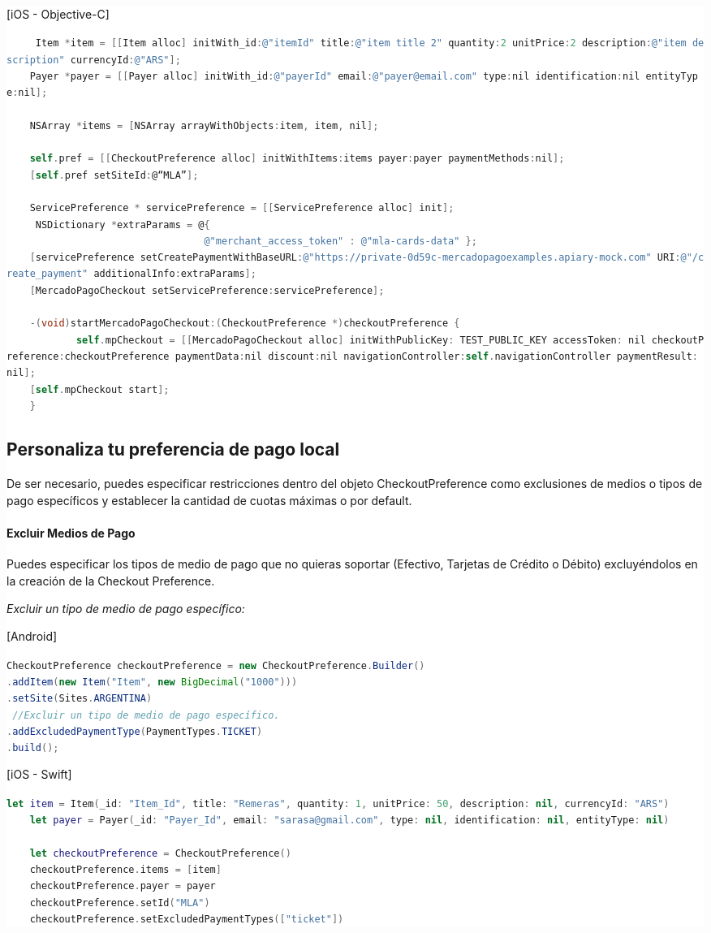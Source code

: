 [iOS - Objective-C]
```Objective-c
	 Item *item = [[Item alloc] initWith_id:@"itemId" title:@"item title 2" quantity:2 unitPrice:2 description:@"item description" currencyId:@"ARS"];
    Payer *payer = [[Payer alloc] initWith_id:@"payerId" email:@"payer@email.com" type:nil identification:nil entityType:nil];
    
    NSArray *items = [NSArray arrayWithObjects:item, item, nil];
        
    self.pref = [[CheckoutPreference alloc] initWithItems:items payer:payer paymentMethods:nil];
	[self.pref setSiteId:@“MLA”];

	ServicePreference * servicePreference = [[ServicePreference alloc] init];
	 NSDictionary *extraParams = @{
                                  @"merchant_access_token" : @"mla-cards-data" };
	[servicePreference setCreatePaymentWithBaseURL:@"https://private-0d59c-mercadopagoexamples.apiary-mock.com" URI:@"/create_payment" additionalInfo:extraParams];
	[MercadoPagoCheckout setServicePreference:servicePreference];

	-(void)startMercadoPagoCheckout:(CheckoutPreference *)checkoutPreference {
		    self.mpCheckout = [[MercadoPagoCheckout alloc] initWithPublicKey: TEST_PUBLIC_KEY accessToken: nil checkoutPreference:checkoutPreference paymentData:nil discount:nil navigationController:self.navigationController paymentResult: nil];
    [self.mpCheckout start];
	}
```
## Personaliza tu preferencia de pago local

De ser necesario, puedes especificar restricciones dentro del objeto CheckoutPreference como exclusiones de medios o tipos de pago específicos y establecer la cantidad de cuotas máximas o por default.

#### Excluir Medios de Pago

Puedes especificar los tipos de medio de pago que no quieras soportar (Efectivo, Tarjetas de Crédito o Débito) excluyéndolos en la creación de la Checkout Preference.

*Excluir un tipo de medio de pago específico:*

[Android]
```java
CheckoutPreference checkoutPreference = new CheckoutPreference.Builder()
.addItem(new Item("Item", new BigDecimal("1000")))
.setSite(Sites.ARGENTINA)
 //Excluir un tipo de medio de pago específico.
.addExcludedPaymentType(PaymentTypes.TICKET)
.build(); 
```

[iOS - Swift]
```swift
let item = Item(_id: "Item_Id", title: "Remeras", quantity: 1, unitPrice: 50, description: nil, currencyId: "ARS")
	let payer = Payer(_id: "Payer_Id", email: "sarasa@gmail.com", type: nil, identification: nil, entityType: nil)

	let checkoutPreference = CheckoutPreference()
	checkoutPreference.items = [item]
	checkoutPreference.payer = payer
	checkoutPreference.setId("MLA")
	checkoutPreference.setExcludedPaymentTypes(["ticket"])
```
